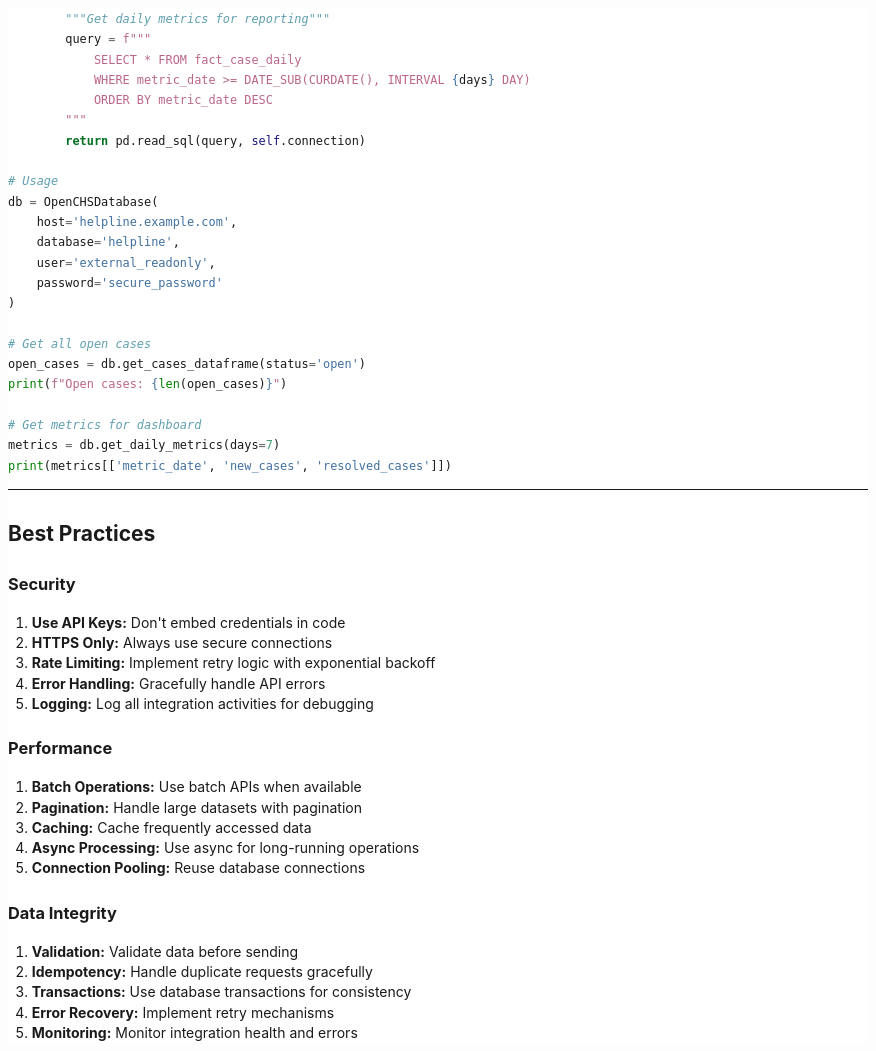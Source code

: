 ```python
        """Get daily metrics for reporting"""
        query = f"""
            SELECT * FROM fact_case_daily
            WHERE metric_date >= DATE_SUB(CURDATE(), INTERVAL {days} DAY)
            ORDER BY metric_date DESC
        """
        return pd.read_sql(query, self.connection)

# Usage
db = OpenCHSDatabase(
    host='helpline.example.com',
    database='helpline',
    user='external_readonly',
    password='secure_password'
)

# Get all open cases
open_cases = db.get_cases_dataframe(status='open')
print(f"Open cases: {len(open_cases)}")

# Get metrics for dashboard
metrics = db.get_daily_metrics(days=7)
print(metrics[['metric_date', 'new_cases', 'resolved_cases']])
```

---

## Best Practices

### Security

1. **Use API Keys:** Don't embed credentials in code
2. **HTTPS Only:** Always use secure connections
3. **Rate Limiting:** Implement retry logic with exponential backoff
4. **Error Handling:** Gracefully handle API errors
5. **Logging:** Log all integration activities for debugging

### Performance

1. **Batch Operations:** Use batch APIs when available
2. **Pagination:** Handle large datasets with pagination
3. **Caching:** Cache frequently accessed data
4. **Async Processing:** Use async for long-running operations
5. **Connection Pooling:** Reuse database connections

### Data Integrity

1. **Validation:** Validate data before sending
2. **Idempotency:** Handle duplicate requests gracefully
3. **Transactions:** Use database transactions for consistency
4. **Error Recovery:** Implement retry mechanisms
5. **Monitoring:** Monitor integration health and errors
